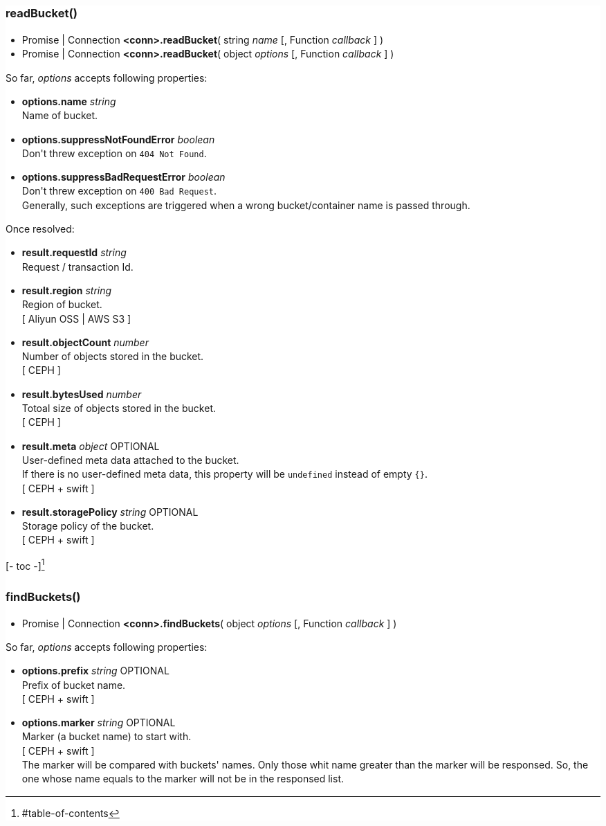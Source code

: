 ###	readBucket()

*	Promise | Connection __\<conn\>.readBucket__( string *name* [, Function *callback* ] )
*	Promise | Connection __\<conn\>.readBucket__( object *options* [, Function *callback* ] )

So far, *options* accepts following properties:
*	__options.name__ *string*  
	Name of bucket.

*	__options.suppressNotFoundError__ *boolean*  
	Don't threw exception on `404 Not Found`.	

*	__options.suppressBadRequestError__ *boolean*  
	Don't threw exception on `400 Bad Request`.  
	Generally, such exceptions are triggered when a wrong bucket/container name is passed through.

Once resolved:
*	__result.requestId__ *string*  
	Request / transaction Id.

*	__result.region__ *string*  
	Region of bucket.  
	[ Aliyun OSS | AWS S3 ] 

*	__result.objectCount__ *number*  
	Number of objects stored in the bucket.  
	[ CEPH ]

*	__result.bytesUsed__ *number*  
	Totoal size of objects stored in the bucket.  
	[ CEPH ]

*	__result.meta__ *object* OPTIONAL   
	User-defined meta data attached to the bucket.  
	If there is no user-defined meta data, this property will be `undefined` instead of empty `{}`.  
	[ CEPH + swift ]

*	__result.storagePolicy__ *string* OPTIONAL  
	Storage policy of the bucket.  
	[ CEPH + swift ]

[- toc -][^toc]

###	findBuckets()

*	Promise | Connection __\<conn\>.findBuckets__( object *options* [, Function *callback* ] )

So far, *options* accepts following properties:
*	__options.prefix__ *string* OPTIONAL  
	Prefix of bucket name.  
	[ CEPH + swift ]

*	__options.marker__ *string* OPTIONAL  
	Marker (a bucket name) to start with.  
	[ CEPH + swift ]  
	The marker will be compared with buckets' names. Only those whit name greater than the marker will be responsed. So, the one whose name equals to the marker will not be in the responsed list.


[^toc]: #table-of-contents